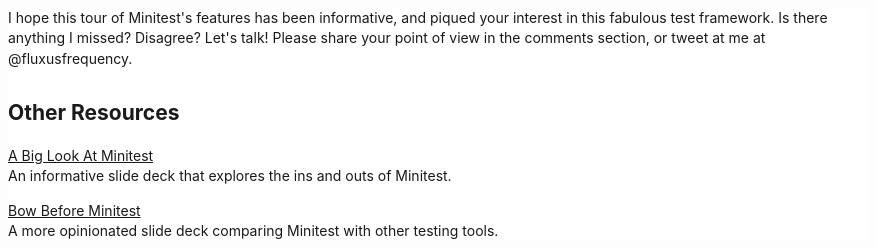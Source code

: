 I hope this tour of Minitest's features has been informative, and piqued your interest in this fabulous test framework. Is there anything I missed? Disagree? Let's talk! Please share your point of view in the comments section, or tweet at me at @fluxusfrequency.

## Other Resources

[A Big Look At Minitest](http://www.slideshare.net/markykang/minitest-2013-0910)
<br />
An informative slide deck that explores the ins and outs of Minitest.

[Bow Before Minitest](https://speakerdeck.com/ahawkins/bow-before-minitest)
<br />
A more opinionated slide deck comparing Minitest with other testing
tools.

